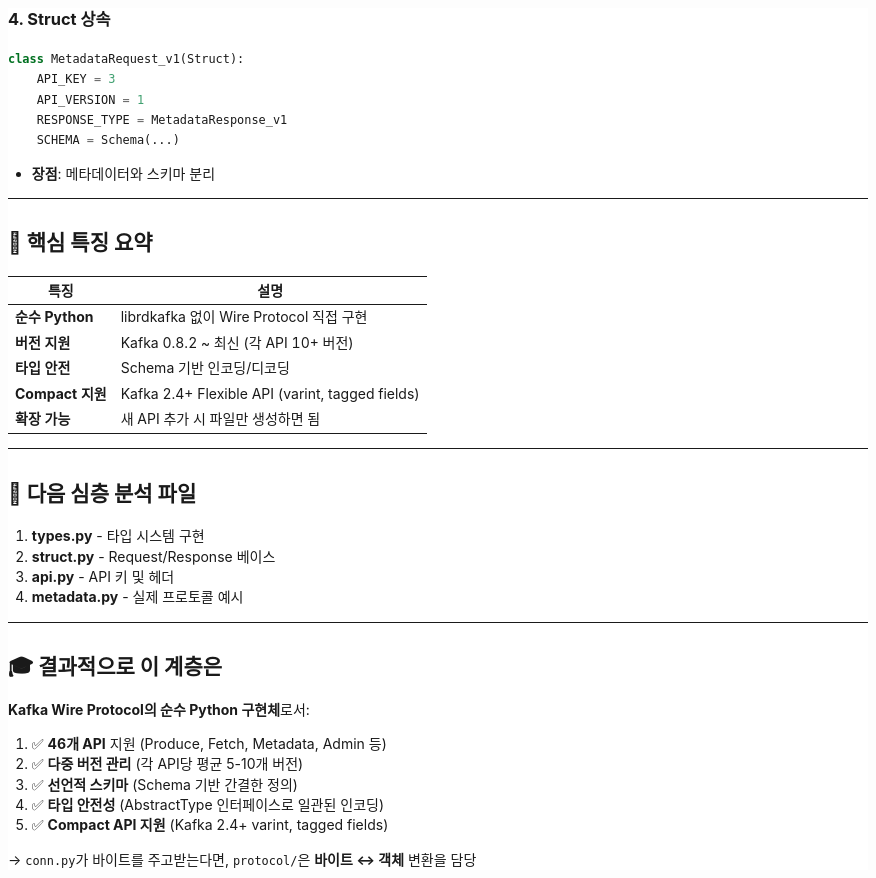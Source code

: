 ### 4. **Struct 상속**
```python
class MetadataRequest_v1(Struct):
    API_KEY = 3
    API_VERSION = 1
    RESPONSE_TYPE = MetadataResponse_v1
    SCHEMA = Schema(...)
```
- **장점**: 메타데이터와 스키마 분리

---

## 🔑 핵심 특징 요약

| 특징 | 설명 |
|------|------|
| **순수 Python** | librdkafka 없이 Wire Protocol 직접 구현 |
| **버전 지원** | Kafka 0.8.2 ~ 최신 (각 API 10+ 버전) |
| **타입 안전** | Schema 기반 인코딩/디코딩 |
| **Compact 지원** | Kafka 2.4+ Flexible API (varint, tagged fields) |
| **확장 가능** | 새 API 추가 시 파일만 생성하면 됨 |

---

## 📖 다음 심층 분석 파일

1. **types.py** - 타입 시스템 구현
2. **struct.py** - Request/Response 베이스
3. **api.py** - API 키 및 헤더
4. **metadata.py** - 실제 프로토콜 예시

---

## 🎓 결과적으로 이 계층은

**Kafka Wire Protocol의 순수 Python 구현체**로서:
1. ✅ **46개 API** 지원 (Produce, Fetch, Metadata, Admin 등)
2. ✅ **다중 버전 관리** (각 API당 평균 5-10개 버전)
3. ✅ **선언적 스키마** (Schema 기반 간결한 정의)
4. ✅ **타입 안전성** (AbstractType 인터페이스로 일관된 인코딩)
5. ✅ **Compact API 지원** (Kafka 2.4+ varint, tagged fields)

→ `conn.py`가 바이트를 주고받는다면, `protocol/`은 **바이트 ↔ 객체** 변환을 담당
